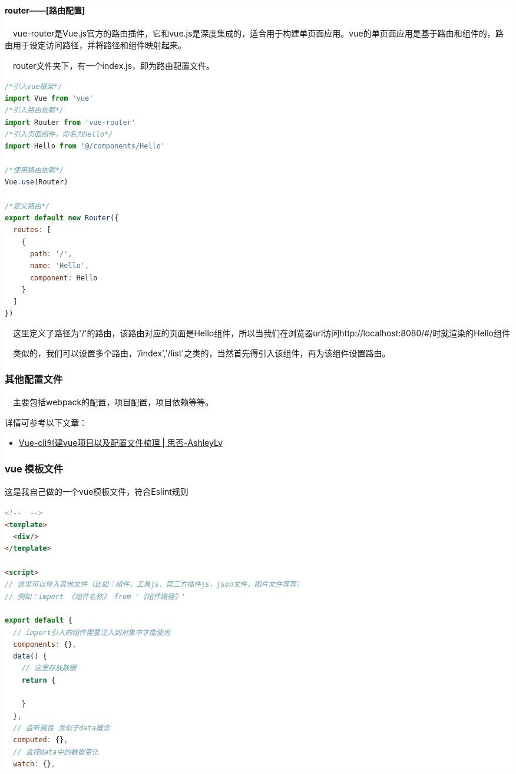 #### router——[路由配置]

&emsp;vue-router是Vue.js官方的路由插件，它和vue.js是深度集成的，适合用于构建单页面应用。vue的单页面应用是基于路由和组件的，路由用于设定访问路径，并将路径和组件映射起来。

&emsp;router文件夹下，有一个index.js，即为路由配置文件。

```javascript
/*引入vue框架*/
import Vue from 'vue'
/*引入路由依赖*/
import Router from 'vue-router'
/*引入页面组件，命名为Hello*/ 
import Hello from '@/components/Hello'

/*使用路由依赖*/ 
Vue.use(Router)

/*定义路由*/ 
export default new Router({
  routes: [
    {
      path: '/',
      name: 'Hello',
      component: Hello
    }
  ]
})
```
&emsp;这里定义了路径为'/'的路由，该路由对应的页面是Hello组件，所以当我们在浏览器url访问http://localhost:8080/#/时就渲染的Hello组件

&emsp;类似的，我们可以设置多个路由，‘/index’,'/list'之类的，当然首先得引入该组件，再为该组件设置路由。

### 其他配置文件

&emsp;主要包括webpack的配置，项目配置，项目依赖等等。

详情可参考以下文章：
- [Vue-cli创建vue项目以及配置文件梳理 | 思否-AshleyLv](https://segmentfault.com/a/1190000010659925)


### vue 模板文件

这是我自己做的一个vue模板文件，符合Eslint规则
```html
<!--  -->
<template>
  <div/>
</template>

<script>
// 这里可以导入其他文件（比如：组件，工具js，第三方插件js，json文件，图片文件等等）
// 例如：import 《组件名称》 from '《组件路径》'

export default {
  // import引入的组件需要注入到对象中才能使用
  components: {},
  data() {
    // 这里存放数据
    return {

    }
  },
  // 监听属性 类似于data概念
  computed: {},
  // 监控data中的数据变化
  watch: {},
```
